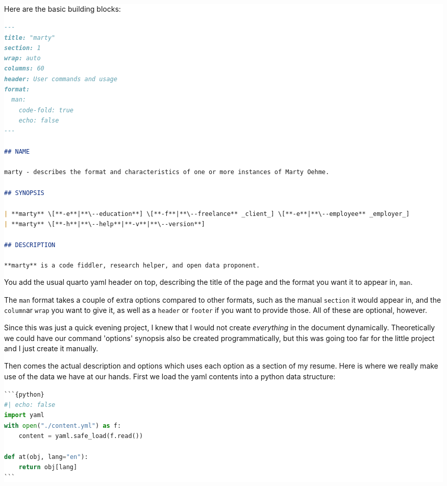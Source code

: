 Here are the basic building blocks:

```markdown
---
title: "marty"
section: 1
wrap: auto
columns: 60
header: User commands and usage
format:
  man:
    code-fold: true
    echo: false
---

## NAME

marty - describes the format and characteristics of one or more instances of Marty Oehme.

## SYNOPSIS

| **marty** \[**-e**|**\--education**] \[**-f**|**\--freelance** _client_] \[**-e**|**\--employee** _employer_]
| **marty** \[**-h**|**\--help**|**-v**|**\--version**]

## DESCRIPTION

**marty** is a code fiddler, research helper, and open data proponent.
```

You add the usual quarto yaml header on top,
describing the title of the page and the format you want it to appear in, `man`.

The `man` format takes a couple of extra options compared to other formats,
such as the manual `section` it would appear in, and the `column`ar `wrap` you want to give it,
as well as a `header` or `footer` if you want to provide those.
All of these are optional, however.

Since this was just a quick evening project, I knew that I would not create _everything_
in the document dynamically.
Theoretically we could have our command 'options' synopsis also be created programmatically,
but this was going too far for the little project and I just create it manually.

Then comes the actual description and options which uses each option as a section of my resume.
Here is where we really make use of the data we have at our hands.
First we load the yaml contents into a python data structure:

````python
```{python}
#| echo: false
import yaml
with open("./content.yml") as f:
    content = yaml.safe_load(f.read())

def at(obj, lang="en"):
    return obj[lang]
```
````


[^decouple]: Presentation is usually taken care of by typst in my current resume iteration, which I find much easier to work with for PDF output than LaTeX. The content itself is kept in a yaml file, which works well enough -- even if the yaml format is really a little convoluted.